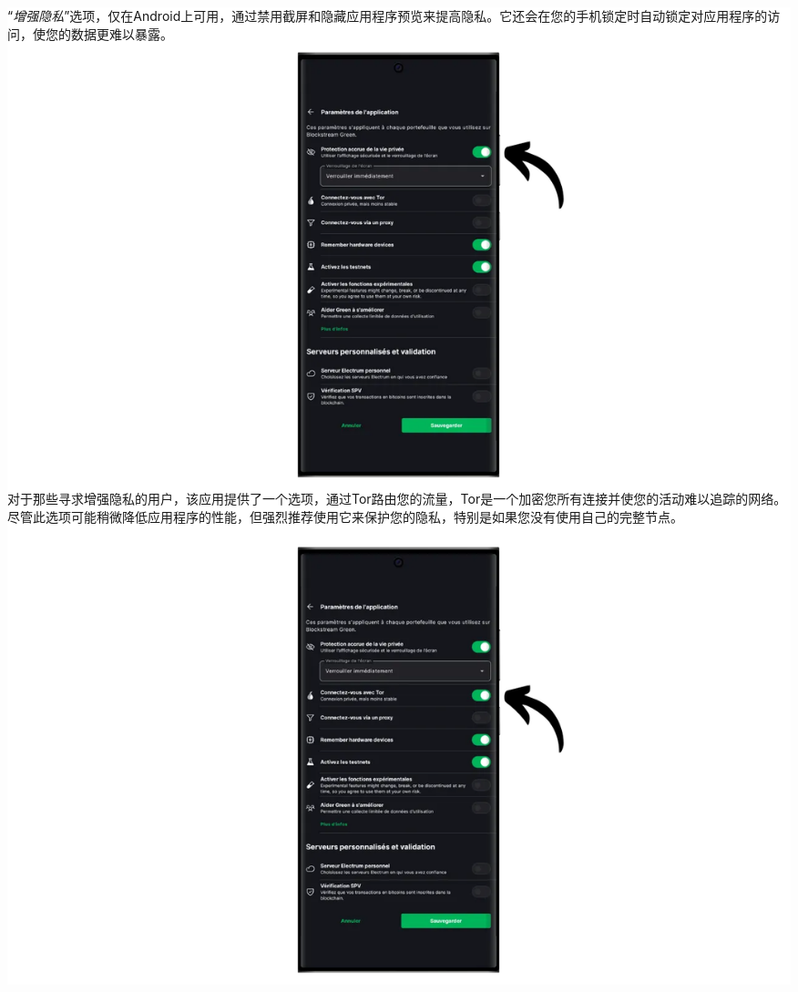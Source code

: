 “*增强隐私*”选项，仅在Android上可用，通过禁用截屏和隐藏应用程序预览来提高隐私。它还会在您的手机锁定时自动锁定对应用程序的访问，使您的数据更难以暴露。
![LIQUID GREEN](assets/fr/08.webp)
对于那些寻求增强隐私的用户，该应用提供了一个选项，通过Tor路由您的流量，Tor是一个加密您所有连接并使您的活动难以追踪的网络。尽管此选项可能稍微降低应用程序的性能，但强烈推荐使用它来保护您的隐私，特别是如果您没有使用自己的完整节点。

![LIQUID GREEN](assets/fr/09.webp)
